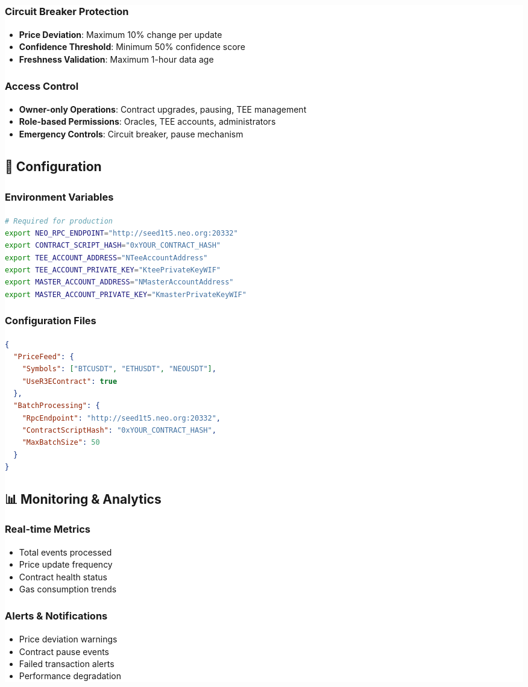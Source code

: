 ### Circuit Breaker Protection
- **Price Deviation**: Maximum 10% change per update
- **Confidence Threshold**: Minimum 50% confidence score
- **Freshness Validation**: Maximum 1-hour data age

### Access Control
- **Owner-only Operations**: Contract upgrades, pausing, TEE management
- **Role-based Permissions**: Oracles, TEE accounts, administrators
- **Emergency Controls**: Circuit breaker, pause mechanism

## 🔧 Configuration

### Environment Variables
```bash
# Required for production
export NEO_RPC_ENDPOINT="http://seed1t5.neo.org:20332"
export CONTRACT_SCRIPT_HASH="0xYOUR_CONTRACT_HASH"
export TEE_ACCOUNT_ADDRESS="NTeeAccountAddress"
export TEE_ACCOUNT_PRIVATE_KEY="KteePrivateKeyWIF"
export MASTER_ACCOUNT_ADDRESS="NMasterAccountAddress"
export MASTER_ACCOUNT_PRIVATE_KEY="KmasterPrivateKeyWIF"
```

### Configuration Files
```json
{
  "PriceFeed": {
    "Symbols": ["BTCUSDT", "ETHUSDT", "NEOUSDT"],
    "UseR3EContract": true
  },
  "BatchProcessing": {
    "RpcEndpoint": "http://seed1t5.neo.org:20332",
    "ContractScriptHash": "0xYOUR_CONTRACT_HASH",
    "MaxBatchSize": 50
  }
}
```

## 📊 Monitoring & Analytics

### Real-time Metrics
- Total events processed
- Price update frequency
- Contract health status
- Gas consumption trends

### Alerts & Notifications
- Price deviation warnings
- Contract pause events
- Failed transaction alerts
- Performance degradation
